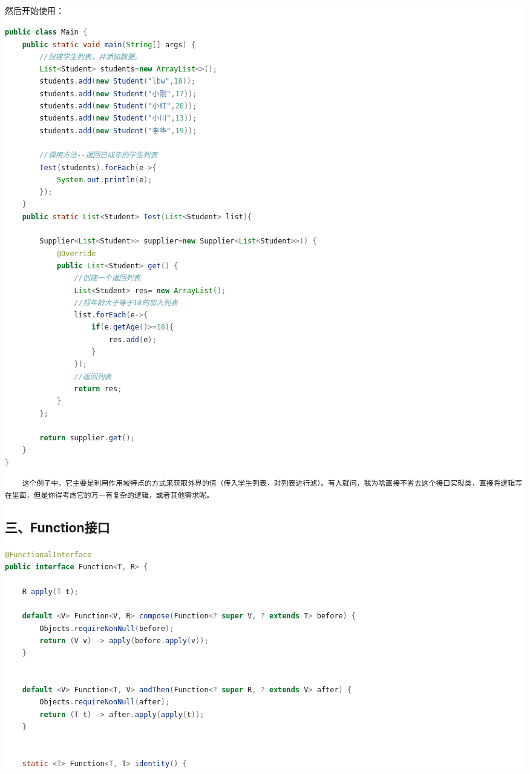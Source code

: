然后开始使用：

```java
public class Main {
    public static void main(String[] args) {
        //创建学生列表，并添加数据。
        List<Student> students=new ArrayList<>();
        students.add(new Student("lbw",18));
        students.add(new Student("小刚",17));
        students.add(new Student("小红",26));
        students.add(new Student("小川",13));
        students.add(new Student("李华",19));

        //调用方法--返回已成年的学生列表
        Test(students).forEach(e->{
            System.out.println(e);
        });
    }
    public static List<Student> Test(List<Student> list){

        Supplier<List<Student>> supplier=new Supplier<List<Student>>() {
            @Override
            public List<Student> get() {
                //创建一个返回列表
                List<Student> res= new ArrayList();
                //将年龄大于等于18的加入列表
                list.forEach(e->{
                    if(e.getAge()>=18){
                        res.add(e);
                    }
                });
                //返回列表
                return res;
            }
        };

        return supplier.get();
    }
}

```

        这个例子中，它主要是利用作用域特点的方式来获取外界的值（传入学生列表，对列表进行滤）。有人就问，我为啥直接不省去这个接口实现类，直接将逻辑写在里面，但是你得考虑它的万一有复杂的逻辑，或者其他需求呢。

## 三、Function接口

```java
@FunctionalInterface
public interface Function<T, R> {

    R apply(T t);

    default <V> Function<V, R> compose(Function<? super V, ? extends T> before) {
        Objects.requireNonNull(before);
        return (V v) -> apply(before.apply(v));
    }


    default <V> Function<T, V> andThen(Function<? super R, ? extends V> after) {
        Objects.requireNonNull(after);
        return (T t) -> after.apply(apply(t));
    }


    static <T> Function<T, T> identity() {
```